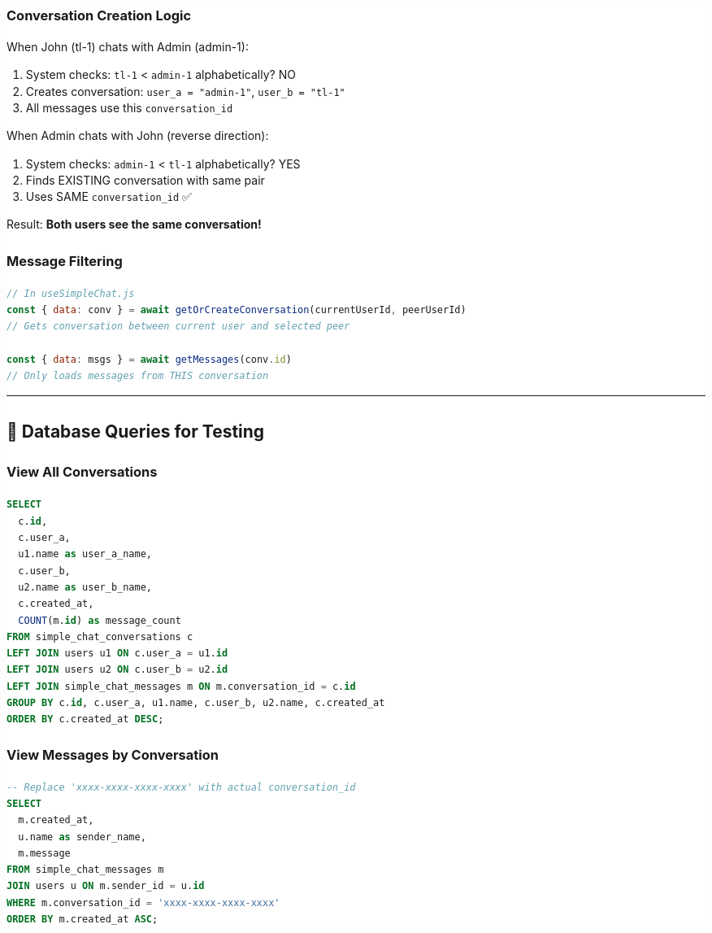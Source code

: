 ### **Conversation Creation Logic**

When John (tl-1) chats with Admin (admin-1):

1. System checks: `tl-1` < `admin-1` alphabetically? NO
2. Creates conversation: `user_a = "admin-1"`, `user_b = "tl-1"`
3. All messages use this `conversation_id`

When Admin chats with John (reverse direction):
1. System checks: `admin-1` < `tl-1` alphabetically? YES
2. Finds EXISTING conversation with same pair
3. Uses SAME `conversation_id` ✅

Result: **Both users see the same conversation!**

### **Message Filtering**

```javascript
// In useSimpleChat.js
const { data: conv } = await getOrCreateConversation(currentUserId, peerUserId)
// Gets conversation between current user and selected peer

const { data: msgs } = await getMessages(conv.id)
// Only loads messages from THIS conversation
```

---

## 🧪 Database Queries for Testing

### View All Conversations
```sql
SELECT 
  c.id,
  c.user_a,
  u1.name as user_a_name,
  c.user_b,
  u2.name as user_b_name,
  c.created_at,
  COUNT(m.id) as message_count
FROM simple_chat_conversations c
LEFT JOIN users u1 ON c.user_a = u1.id
LEFT JOIN users u2 ON c.user_b = u2.id
LEFT JOIN simple_chat_messages m ON m.conversation_id = c.id
GROUP BY c.id, c.user_a, u1.name, c.user_b, u2.name, c.created_at
ORDER BY c.created_at DESC;
```

### View Messages by Conversation
```sql
-- Replace 'xxxx-xxxx-xxxx-xxxx' with actual conversation_id
SELECT 
  m.created_at,
  u.name as sender_name,
  m.message
FROM simple_chat_messages m
JOIN users u ON m.sender_id = u.id
WHERE m.conversation_id = 'xxxx-xxxx-xxxx-xxxx'
ORDER BY m.created_at ASC;
```
